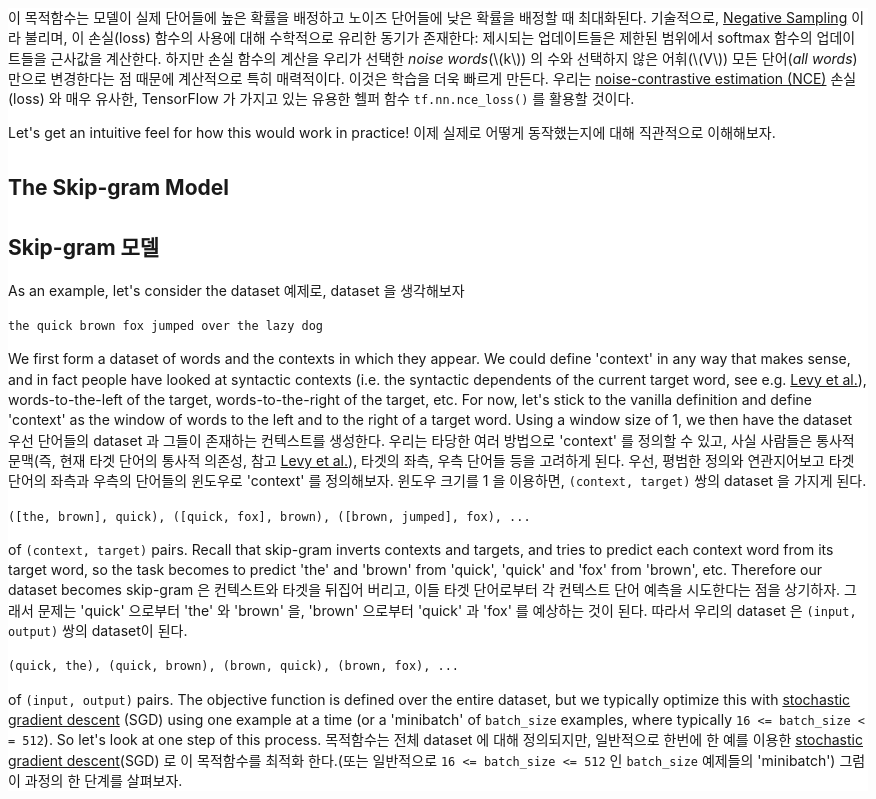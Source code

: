 이 목적함수는 모델이 실제 단어들에 높은 확률을 배정하고 노이즈 단어들에 낮은 확률을 배정할 때 최대화된다. 기술적으로, [Negative Sampling](http://papers.nips.cc/paper/5021-distributed-representations-of-words-and-phrases-and-their-compositionality.pdf) 이라 불리며, 이 손실(loss) 함수의 사용에 대해 수학적으로 유리한 동기가 존재한다: 제시되는 업데이트들은 제한된 범위에서 softmax 함수의 업데이트들을 근사값을 계산한다. 하지만 손실 함수의 계산을 우리가 선택한 *noise words*(\\(k\\)) 의 수와 선택하지 않은 어휘(\\(V\\)) 모든 단어(*all words*) 만으로 변경한다는 점 때문에 계산적으로 특히 매력적이다. 이것은 학습을 더욱 빠르게 만든다. 우리는 [noise-contrastive estimation (NCE)](http://papers.nips.cc/paper/5165-learning-word-embeddings-efficiently-with-noise-contrastive-estimation.pdf) 손실(loss) 와 매우 유사한, TensorFlow 가 가지고 있는 유용한 헬퍼 함수 `tf.nn.nce_loss()` 를 활용할 것이다.

Let's get an intuitive feel for how this would work in practice!
이제 실제로 어떻게 동작했는지에 대해 직관적으로 이해해보자.

## The Skip-gram Model
## Skip-gram 모델

As an example, let's consider the dataset
예제로, dataset 을 생각해보자

`the quick brown fox jumped over the lazy dog`

We first form a dataset of words and the contexts in which they appear. We
could define 'context' in any way that makes sense, and in fact people have
looked at syntactic contexts (i.e. the syntactic dependents of the current
target word, see e.g.
[Levy et al.](https://levyomer.files.wordpress.com/2014/04/dependency-based-word-embeddings-acl-2014.pdf)),
words-to-the-left of the target, words-to-the-right of the target, etc. For now,
let's stick to the vanilla definition and define 'context' as the window
of words to the left and to the right of a target word. Using a window
size of 1, we then have the dataset
우선 단어들의 dataset 과 그들이 존재하는 컨텍스트를 생성한다. 우리는 타당한 여러 방법으로 'context' 를 정의할 수 있고, 사실 사람들은 통사적 문맥(즉, 현재 타겟 단어의 통사적 의존성, 참고 [Levy et al.](https://levyomer.files.wordpress.com/2014/04/dependency-based-word-embeddings-acl-2014.pdf)), 타겟의 좌측, 우측 단어들 등을 고려하게 된다. 우선, 평범한 정의와 연관지어보고 타겟 단어의 좌측과 우측의 단어들의 윈도우로 'context' 를 정의해보자. 윈도우 크기를 1 을 이용하면, `(context, target)` 쌍의 dataset 을 가지게 된다.

`([the, brown], quick), ([quick, fox], brown), ([brown, jumped], fox), ...`

of `(context, target)` pairs. Recall that skip-gram inverts contexts and
targets, and tries to predict each context word from its target word, so the
task becomes to predict 'the' and 'brown' from 'quick', 'quick' and 'fox' from
'brown', etc. Therefore our dataset becomes
skip-gram 은 컨텍스트와 타겟을 뒤집어 버리고, 이들 타겟 단어로부터 각 컨텍스트 단어 예측을 시도한다는 점을 상기하자. 그래서 문제는 'quick' 으로부터 'the' 와 'brown' 을, 'brown' 으로부터 'quick' 과 'fox' 를 예상하는 것이 된다. 따라서 우리의 dataset 은 `(input, output)` 쌍의 dataset이 된다.

`(quick, the), (quick, brown), (brown, quick), (brown, fox), ...`

of `(input, output)` pairs.  The objective function is defined over the entire
dataset, but we typically optimize this with
[stochastic gradient descent](https://en.wikipedia.org/wiki/Stochastic_gradient_descent)
(SGD) using one example at a time (or a 'minibatch' of `batch_size` examples,
where typically `16 <= batch_size <= 512`). So let's look at one step of
this process.
목적함수는 전체 dataset 에 대해 정의되지만, 일반적으로 한번에 한 예를 이용한 [stochastic gradient descent](https://en.wikipedia.org/wiki/Stochastic_gradient_descent)(SGD) 로 이 목적함수를 최적화 한다.(또는 일반적으로 `16 <= batch_size <= 512` 인 `batch_size` 예제들의 'minibatch') 그럼 이 과정의 한 단계를 살펴보자.
